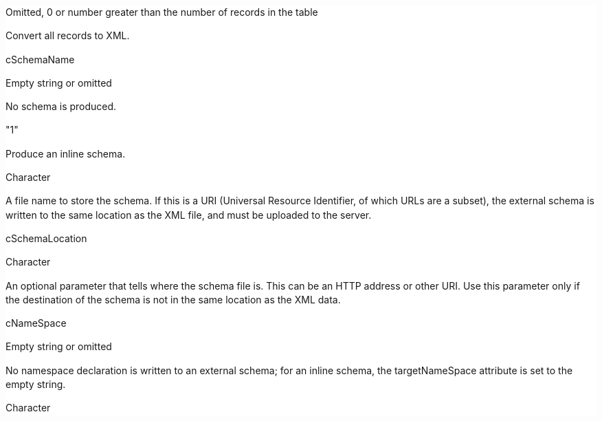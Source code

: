   <td width=33% valign=top>
  <p>Omitted, 0 or number greater than the number of records in the table</p>
  </td>
  <td width=67% valign=top>
  <p>Convert all records to XML.</p>
  </td>
 </tr>
<tr>
  <td width=32% rowspan=3 valign=top>
  <p>cSchemaName</p>
  </td>
  <td width=23% valign=top>
  <p>Empty string or omitted</p>
  </td>
  <td width=45% valign=top>
  <p>No schema is produced.</p>
  </td>
 </tr>
<tr>
  <td width=33% valign=top>
  <p>&quot;1&quot;</p>
  </td>
  <td width=67% valign=top>
  <p>Produce an inline schema.</p>
  </td>
 </tr>
<tr>
  <td width=33% valign=top>
  <p>Character </p>
  </td>
  <td width=67% valign=top>
  <p>A file name to store the schema. If this is a URI (Universal Resource Identifier, of which URLs are a subset), the external schema is written to the same location as the XML file, and must be uploaded to the server. </p>
  </td>
 </tr>
<tr>
  <td width=32% valign=top>
  <p>cSchemaLocation</p>
  </td>
  <td width=23% valign=top>
  <p>Character</p>
  </td>
  <td width=45% valign=top>
  <p>An optional parameter that tells where the schema file is. This can be an HTTP address or other URI. Use this parameter only if the destination of the schema is not in the same location as the XML data.</p>
  </td>
 </tr>
<tr>
  <td width=32% rowspan=2 valign=top>
  <p>cNameSpace</p>
  </td>
  <td width=23% valign=top>
  <p>Empty string or omitted</p>
  </td>
  <td width=45% valign=top>
  <p>No namespace declaration is written to an external schema; for an inline schema, the targetNameSpace attribute is set to the empty string.</p>
  </td>
 </tr>
<tr>
  <td width=33% valign=top>
  <p>Character</p>